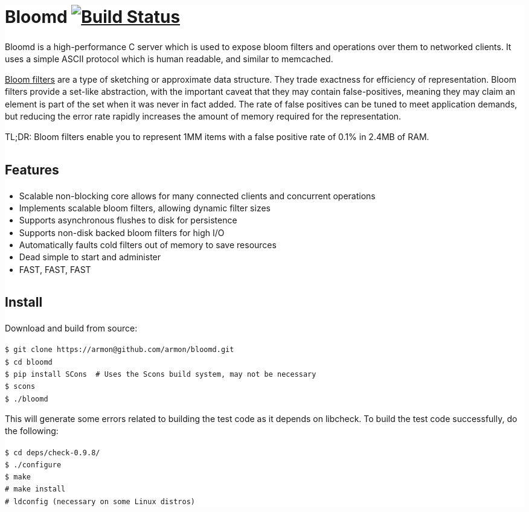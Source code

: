 Bloomd [![Build Status](https://travis-ci.org/armon/bloomd.png?branch=master)](https://travis-ci.org/armon/bloomd)
=========

Bloomd is a high-performance C server which is used
to expose bloom filters and operations over them to
networked clients. It uses a simple ASCII protocol
which is human readable, and similar to memcached.

[Bloom filters](http://en.wikipedia.org/wiki/Bloom_filter) are a
type of sketching or approximate data structure. They trade exactness
for efficiency of representation. Bloom filters provide a set-like
abstraction, with the important caveat that they may contain false-positives,
meaning they may claim an element is part of the set when it was
never in fact added. The rate of false positives can be tuned to meet
application demands, but reducing the error rate rapidly increases
the amount of memory required for the representation.

TL;DR: Bloom filters enable you to represent 1MM items with a false positive rate
of 0.1% in 2.4MB of RAM.


Features
--------

* Scalable non-blocking core allows for many connected
  clients and concurrent operations
* Implements scalable bloom filters, allowing dynamic filter sizes
* Supports asynchronous flushes to disk for persistence
* Supports non-disk backed bloom filters for high I/O
* Automatically faults cold filters out of memory to save resources
* Dead simple to start and administer
* FAST, FAST, FAST

Install
-------

Download and build from source:

    $ git clone https://armon@github.com/armon/bloomd.git
    $ cd bloomd
    $ pip install SCons  # Uses the Scons build system, may not be necessary
    $ scons
    $ ./bloomd

This will generate some errors related to building the test code
as it depends on libcheck. To build the test code successfully,
do the following:

    $ cd deps/check-0.9.8/
    $ ./configure
    $ make
    # make install
    # ldconfig (necessary on some Linux distros)
